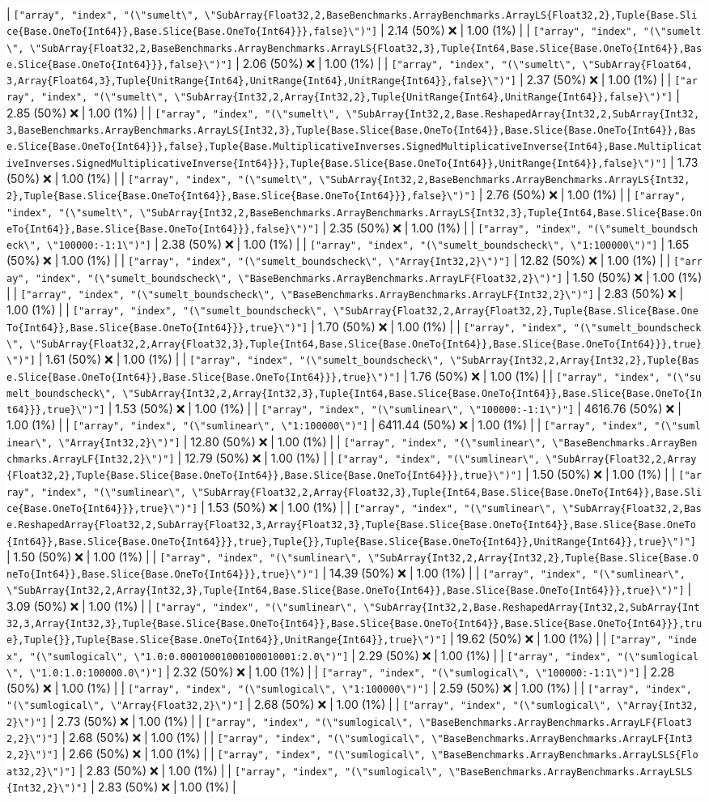 | `["array", "index", "(\"sumelt\", \"SubArray{Float32,2,BaseBenchmarks.ArrayBenchmarks.ArrayLS{Float32,2},Tuple{Base.Slice{Base.OneTo{Int64}},Base.Slice{Base.OneTo{Int64}}},false}\")"]` | 2.14 (50%) :x: | 1.00 (1%)  |
| `["array", "index", "(\"sumelt\", \"SubArray{Float32,2,BaseBenchmarks.ArrayBenchmarks.ArrayLS{Float32,3},Tuple{Int64,Base.Slice{Base.OneTo{Int64}},Base.Slice{Base.OneTo{Int64}}},false}\")"]` | 2.06 (50%) :x: | 1.00 (1%)  |
| `["array", "index", "(\"sumelt\", \"SubArray{Float64,3,Array{Float64,3},Tuple{UnitRange{Int64},UnitRange{Int64},UnitRange{Int64}},false}\")"]` | 2.37 (50%) :x: | 1.00 (1%)  |
| `["array", "index", "(\"sumelt\", \"SubArray{Int32,2,Array{Int32,2},Tuple{UnitRange{Int64},UnitRange{Int64}},false}\")"]` | 2.85 (50%) :x: | 1.00 (1%)  |
| `["array", "index", "(\"sumelt\", \"SubArray{Int32,2,Base.ReshapedArray{Int32,2,SubArray{Int32,3,BaseBenchmarks.ArrayBenchmarks.ArrayLS{Int32,3},Tuple{Base.Slice{Base.OneTo{Int64}},Base.Slice{Base.OneTo{Int64}},Base.Slice{Base.OneTo{Int64}}},false},Tuple{Base.MultiplicativeInverses.SignedMultiplicativeInverse{Int64},Base.MultiplicativeInverses.SignedMultiplicativeInverse{Int64}}},Tuple{Base.Slice{Base.OneTo{Int64}},UnitRange{Int64}},false}\")"]` | 1.73 (50%) :x: | 1.00 (1%)  |
| `["array", "index", "(\"sumelt\", \"SubArray{Int32,2,BaseBenchmarks.ArrayBenchmarks.ArrayLS{Int32,2},Tuple{Base.Slice{Base.OneTo{Int64}},Base.Slice{Base.OneTo{Int64}}},false}\")"]` | 2.76 (50%) :x: | 1.00 (1%)  |
| `["array", "index", "(\"sumelt\", \"SubArray{Int32,2,BaseBenchmarks.ArrayBenchmarks.ArrayLS{Int32,3},Tuple{Int64,Base.Slice{Base.OneTo{Int64}},Base.Slice{Base.OneTo{Int64}}},false}\")"]` | 2.35 (50%) :x: | 1.00 (1%)  |
| `["array", "index", "(\"sumelt_boundscheck\", \"100000:-1:1\")"]` | 2.38 (50%) :x: | 1.00 (1%)  |
| `["array", "index", "(\"sumelt_boundscheck\", \"1:100000\")"]` | 1.65 (50%) :x: | 1.00 (1%)  |
| `["array", "index", "(\"sumelt_boundscheck\", \"Array{Int32,2}\")"]` | 12.82 (50%) :x: | 1.00 (1%)  |
| `["array", "index", "(\"sumelt_boundscheck\", \"BaseBenchmarks.ArrayBenchmarks.ArrayLF{Float32,2}\")"]` | 1.50 (50%) :x: | 1.00 (1%)  |
| `["array", "index", "(\"sumelt_boundscheck\", \"BaseBenchmarks.ArrayBenchmarks.ArrayLF{Int32,2}\")"]` | 2.83 (50%) :x: | 1.00 (1%)  |
| `["array", "index", "(\"sumelt_boundscheck\", \"SubArray{Float32,2,Array{Float32,2},Tuple{Base.Slice{Base.OneTo{Int64}},Base.Slice{Base.OneTo{Int64}}},true}\")"]` | 1.70 (50%) :x: | 1.00 (1%)  |
| `["array", "index", "(\"sumelt_boundscheck\", \"SubArray{Float32,2,Array{Float32,3},Tuple{Int64,Base.Slice{Base.OneTo{Int64}},Base.Slice{Base.OneTo{Int64}}},true}\")"]` | 1.61 (50%) :x: | 1.00 (1%)  |
| `["array", "index", "(\"sumelt_boundscheck\", \"SubArray{Int32,2,Array{Int32,2},Tuple{Base.Slice{Base.OneTo{Int64}},Base.Slice{Base.OneTo{Int64}}},true}\")"]` | 1.76 (50%) :x: | 1.00 (1%)  |
| `["array", "index", "(\"sumelt_boundscheck\", \"SubArray{Int32,2,Array{Int32,3},Tuple{Int64,Base.Slice{Base.OneTo{Int64}},Base.Slice{Base.OneTo{Int64}}},true}\")"]` | 1.53 (50%) :x: | 1.00 (1%)  |
| `["array", "index", "(\"sumlinear\", \"100000:-1:1\")"]` | 4616.76 (50%) :x: | 1.00 (1%)  |
| `["array", "index", "(\"sumlinear\", \"1:100000\")"]` | 6411.44 (50%) :x: | 1.00 (1%)  |
| `["array", "index", "(\"sumlinear\", \"Array{Int32,2}\")"]` | 12.80 (50%) :x: | 1.00 (1%)  |
| `["array", "index", "(\"sumlinear\", \"BaseBenchmarks.ArrayBenchmarks.ArrayLF{Int32,2}\")"]` | 12.79 (50%) :x: | 1.00 (1%)  |
| `["array", "index", "(\"sumlinear\", \"SubArray{Float32,2,Array{Float32,2},Tuple{Base.Slice{Base.OneTo{Int64}},Base.Slice{Base.OneTo{Int64}}},true}\")"]` | 1.50 (50%) :x: | 1.00 (1%)  |
| `["array", "index", "(\"sumlinear\", \"SubArray{Float32,2,Array{Float32,3},Tuple{Int64,Base.Slice{Base.OneTo{Int64}},Base.Slice{Base.OneTo{Int64}}},true}\")"]` | 1.53 (50%) :x: | 1.00 (1%)  |
| `["array", "index", "(\"sumlinear\", \"SubArray{Float32,2,Base.ReshapedArray{Float32,2,SubArray{Float32,3,Array{Float32,3},Tuple{Base.Slice{Base.OneTo{Int64}},Base.Slice{Base.OneTo{Int64}},Base.Slice{Base.OneTo{Int64}}},true},Tuple{}},Tuple{Base.Slice{Base.OneTo{Int64}},UnitRange{Int64}},true}\")"]` | 1.50 (50%) :x: | 1.00 (1%)  |
| `["array", "index", "(\"sumlinear\", \"SubArray{Int32,2,Array{Int32,2},Tuple{Base.Slice{Base.OneTo{Int64}},Base.Slice{Base.OneTo{Int64}}},true}\")"]` | 14.39 (50%) :x: | 1.00 (1%)  |
| `["array", "index", "(\"sumlinear\", \"SubArray{Int32,2,Array{Int32,3},Tuple{Int64,Base.Slice{Base.OneTo{Int64}},Base.Slice{Base.OneTo{Int64}}},true}\")"]` | 3.09 (50%) :x: | 1.00 (1%)  |
| `["array", "index", "(\"sumlinear\", \"SubArray{Int32,2,Base.ReshapedArray{Int32,2,SubArray{Int32,3,Array{Int32,3},Tuple{Base.Slice{Base.OneTo{Int64}},Base.Slice{Base.OneTo{Int64}},Base.Slice{Base.OneTo{Int64}}},true},Tuple{}},Tuple{Base.Slice{Base.OneTo{Int64}},UnitRange{Int64}},true}\")"]` | 19.62 (50%) :x: | 1.00 (1%)  |
| `["array", "index", "(\"sumlogical\", \"1.0:0.00010001000100010001:2.0\")"]` | 2.29 (50%) :x: | 1.00 (1%)  |
| `["array", "index", "(\"sumlogical\", \"1.0:1.0:100000.0\")"]` | 2.32 (50%) :x: | 1.00 (1%)  |
| `["array", "index", "(\"sumlogical\", \"100000:-1:1\")"]` | 2.28 (50%) :x: | 1.00 (1%)  |
| `["array", "index", "(\"sumlogical\", \"1:100000\")"]` | 2.59 (50%) :x: | 1.00 (1%)  |
| `["array", "index", "(\"sumlogical\", \"Array{Float32,2}\")"]` | 2.68 (50%) :x: | 1.00 (1%)  |
| `["array", "index", "(\"sumlogical\", \"Array{Int32,2}\")"]` | 2.73 (50%) :x: | 1.00 (1%)  |
| `["array", "index", "(\"sumlogical\", \"BaseBenchmarks.ArrayBenchmarks.ArrayLF{Float32,2}\")"]` | 2.68 (50%) :x: | 1.00 (1%)  |
| `["array", "index", "(\"sumlogical\", \"BaseBenchmarks.ArrayBenchmarks.ArrayLF{Int32,2}\")"]` | 2.66 (50%) :x: | 1.00 (1%)  |
| `["array", "index", "(\"sumlogical\", \"BaseBenchmarks.ArrayBenchmarks.ArrayLSLS{Float32,2}\")"]` | 2.83 (50%) :x: | 1.00 (1%)  |
| `["array", "index", "(\"sumlogical\", \"BaseBenchmarks.ArrayBenchmarks.ArrayLSLS{Int32,2}\")"]` | 2.83 (50%) :x: | 1.00 (1%)  |
